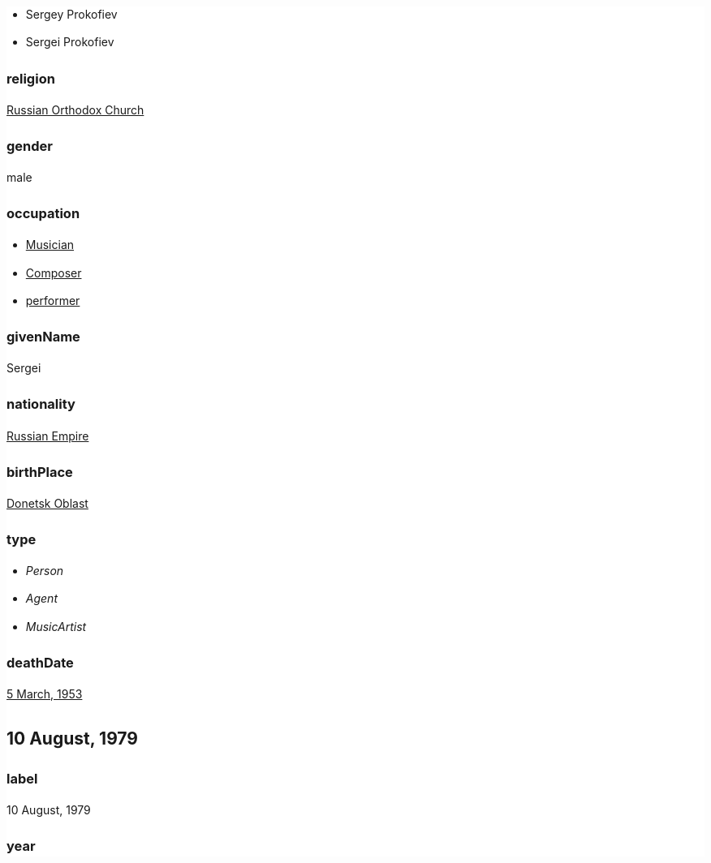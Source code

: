  - Sergey Prokofiev

 - Sergei Prokofiev

### religion


[Russian Orthodox Church](#Russian-Orthodox-Church)

### gender


male

### occupation

 - [Musician](#Musician)

 - [Composer](#Composer)

 - [performer](#performer)

### givenName


Sergei

### nationality


[Russian Empire](#Russian-Empire)

### birthPlace


[Donetsk Oblast](#Donetsk-Oblast)

### type

 - *Person*

 - *Agent*

 - *MusicArtist*

### deathDate


[5 March, 1953](#5-March-1953)

## 10 August, 1979

### label


10 August, 1979

### year
